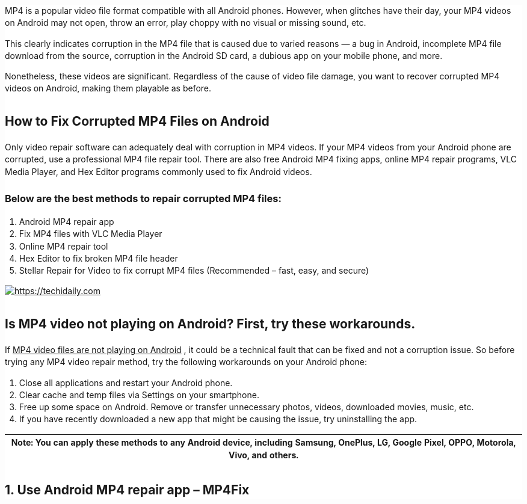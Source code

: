  MP4 is a popular video file format compatible with all Android phones. However, when glitches have their day, your MP4 videos on Android may not open, throw an error, play choppy with no visual or missing sound, etc.

 This clearly indicates corruption in the MP4 file that is caused due to varied reasons — a bug in Android, incomplete MP4 file download from the source, corruption in the Android SD card, a dubious app on your mobile phone, and more.

 Nonetheless, these videos are significant. Regardless of the cause of video file damage, you want to recover corrupted MP4 videos on Android, making them playable as before.

## **How to Fix Corrupted MP4 Files on Android**

 Only video repair software can adequately deal with corruption in MP4 videos. If your MP4 videos from your Android phone are corrupted, use a professional MP4 file repair tool. There are also free Android MP4 fixing apps, online MP4 repair programs, VLC Media Player, and Hex Editor programs commonly used to fix Android videos.

### **Below are the best methods to repair corrupted MP4 files:**

1. Android MP4 repair app
2. Fix MP4 files with VLC Media Player
3. Online MP4 repair tool
4. Hex Editor to fix broken MP4 file header
5. Stellar Repair for Video to fix corrupt MP4 files (Recommended – fast, easy, and secure)


<a href="https://appsumo.8odi.net/c/5597632/2151884/7443" target="_top" id="2151884">
  <img src="//a.impactradius-go.com/display-ad/7443-2151884" border="0" alt="https://techidaily.com" width="728" height="90"/>
</a>
<img height="0" width="0" src="https://appsumo.8odi.net/i/5597632/2151884/7443" style="position:absolute;visibility:hidden;" border="0" />


## **Is MP4 video not playing on Android? First, try these workarounds.**

 If [MP4 video files are not playing on Android](https://tools.techidaily.com/stellardata-recovery/buy-now/) , it could be a technical fault that can be fixed and not a corruption issue. So before trying any MP4 video repair method, try the following workarounds on your Android phone:

1. Close all applications and restart your Android phone.
2. Clear cache and temp files via Settings on your smartphone.
3. Free up some space on Android. Remove or transfer unnecessary photos, videos, downloaded movies, music, etc.
4. If you have recently downloaded a new app that might be causing the issue, try uninstalling the app.

| **Note:** You can apply these methods to any Android device, including Samsung, OnePlus, LG, Google Pixel, OPPO, Motorola, Vivo, and others. |
| -------------------------------------------------------------------------------------------------------------------------------------------- |

## **1\. Use Android MP4 repair app – MP4Fix**
